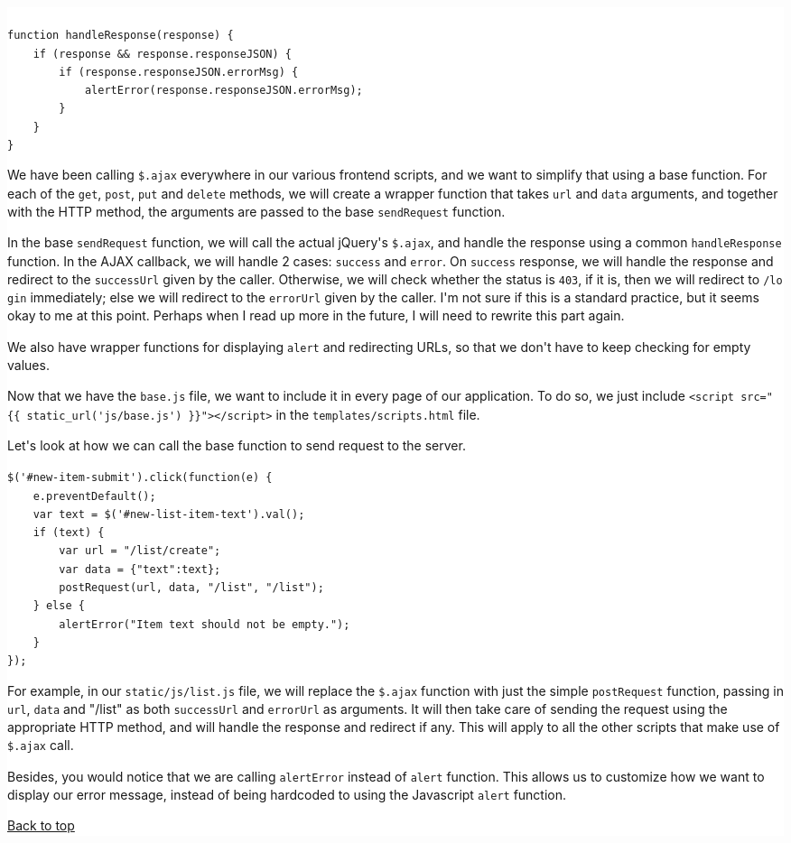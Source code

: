 ```

function handleResponse(response) {
    if (response && response.responseJSON) {
        if (response.responseJSON.errorMsg) {
            alertError(response.responseJSON.errorMsg);
        }
    }
}
```

We have been calling `$.ajax` everywhere in our various frontend scripts, and we want to simplify that using a base function. For each of the `get`, `post`, `put` and `delete` methods, we will create a wrapper function that takes `url` and `data` arguments, and together with the HTTP method, the arguments are passed to the base `sendRequest` function.

In the base `sendRequest` function, we will call the actual jQuery's `$.ajax`, and handle the response using a common `handleResponse` function. In the AJAX callback, we will handle 2 cases: `success` and `error`. On `success` response, we will handle the response and redirect to the `successUrl` given by the caller. Otherwise, we will check whether the status is `403`, if it is, then we will redirect to `/login` immediately; else we will redirect to the `errorUrl` given by the caller. I'm not sure if this is a standard practice, but it seems okay to me at this point. Perhaps when I read up more in the future, I will need to rewrite this part again.

We also have wrapper functions for displaying `alert` and redirecting URLs, so that we don't have to keep checking for empty values.

Now that we have the `base.js` file, we want to include it in every page of our application. To do so, we just include `<script src="{{ static_url('js/base.js') }}"></script>` in the `templates/scripts.html` file.

Let's look at how we can call the base function to send request to the server.

```
$('#new-item-submit').click(function(e) {
    e.preventDefault();
    var text = $('#new-list-item-text').val();
    if (text) {
        var url = "/list/create";
        var data = {"text":text};
        postRequest(url, data, "/list", "/list");
    } else {
        alertError("Item text should not be empty.");
    }
});
```

For example, in our `static/js/list.js` file, we will replace the `$.ajax` function with just the simple `postRequest` function, passing in `url`, `data` and "/list" as both `successUrl` and `errorUrl` as arguments. It will then take care of sending the request using the appropriate HTTP method, and will handle the response and redirect if any. This will apply to all the other scripts that make use of `$.ajax` call.

Besides, you would notice that we are calling `alertError` instead of `alert` function. This allows us to customize how we want to display our error message, instead of being hardcoded to using the Javascript `alert` function.

[Back to top](#table-of-contents)

